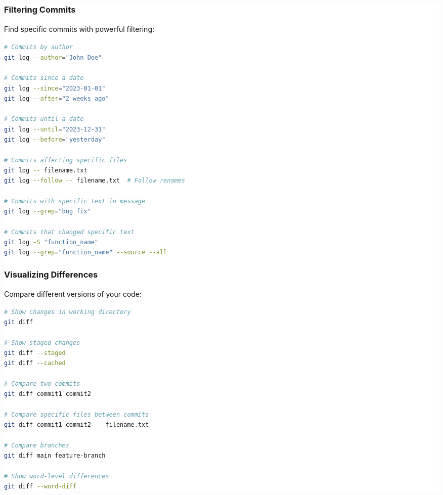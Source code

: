### Filtering Commits

Find specific commits with powerful filtering:

```bash
# Commits by author
git log --author="John Doe"

# Commits since a date
git log --since="2023-01-01"
git log --after="2 weeks ago"

# Commits until a date
git log --until="2023-12-31"
git log --before="yesterday"

# Commits affecting specific files
git log -- filename.txt
git log --follow -- filename.txt  # Follow renames

# Commits with specific text in message
git log --grep="bug fix"

# Commits that changed specific text
git log -S "function_name"
git log --grep="function_name" --source --all
```

### Visualizing Differences

Compare different versions of your code:

```bash
# Show changes in working directory
git diff

# Show staged changes
git diff --staged
git diff --cached

# Compare two commits
git diff commit1 commit2

# Compare specific files between commits
git diff commit1 commit2 -- filename.txt

# Compare branches
git diff main feature-branch

# Show word-level differences
git diff --word-diff
```
